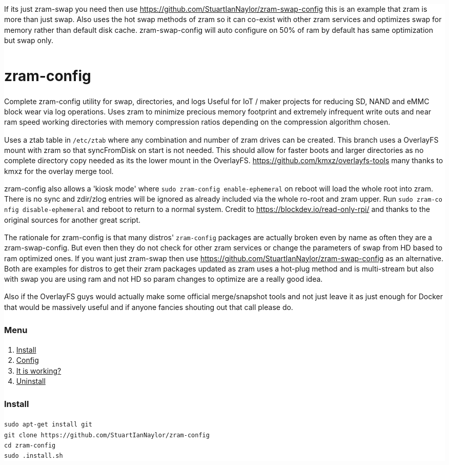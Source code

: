 If its just zram-swap you need then use <https://github.com/StuartIanNaylor/zram-swap-config> this is an example that zram is more than just swap.
Also uses the hot swap methods of zram so it can co-exist with other zram services and optimizes swap for memory rather than default disk cache.
zram-swap-config will auto configure on 50% of ram by default has same optimization but swap only.

# zram-config

Complete zram-config utility for swap, directories, and logs
Useful for IoT / maker projects for reducing SD, NAND and eMMC block wear via log operations.
Uses zram to minimize precious memory footprint and extremely infrequent write outs and near ram speed working directories with memory compression ratios depending on the compression algorithm chosen.

Uses a ztab table in `/etc/ztab` where any combination and number of zram drives can be created.
This branch uses a OverlayFS mount with zram so that syncFromDisk on start is not needed.
This should allow for faster boots and larger directories as no complete directory copy needed as its the lower mount in the OverlayFS.
<https://github.com/kmxz/overlayfs-tools> many thanks to kmxz for the overlay merge tool.

zram-config also allows a 'kiosk mode' where `sudo zram-config enable-ephemeral` on reboot will load the whole root into zram.
There is no sync and zdir/zlog entries will be ignored as already included via the whole ro-root and zram upper.
Run `sudo zram-config disable-ephemeral` and reboot to return to a normal system.
Credit to <https://blockdev.io/read-only-rpi/> and thanks to the original sources for another great script.

The rationale for zram-config is that many distros' `zram-config` packages are actually broken even by name as often they are a zram-swap-config.
But even then they do not check for other zram services or change the parameters of swap from HD based to ram optimized ones.
If you want just zram-swap then use <https://github.com/StuartIanNaylor/zram-swap-config> as an alternative.
Both are examples for distros to get their zram packages updated as zram uses a hot-plug method and is multi-stream but also with swap you are using ram and not HD so param changes to optimize are a really good idea.

Also if the OverlayFS guys would actually make some official merge/snapshot tools and not just leave it as just enough for Docker that would be massively useful and if anyone fancies shouting out that call please do.

### Menu

1) [Install](#install)
2) [Config](#customize)
3) [It is working?](#it-is-working)
4) [Uninstall](#uninstall)


### Install

```
sudo apt-get install git
git clone https://github.com/StuartIanNaylor/zram-config
cd zram-config
sudo .install.sh
```
